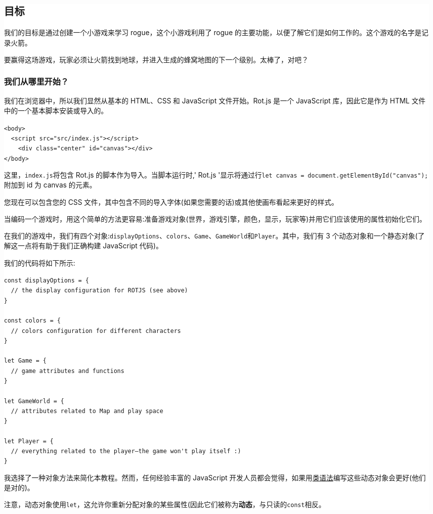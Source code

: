 ## 目标

我们的目标是通过创建一个小游戏来学习 rogue，这个小游戏利用了 rogue 的主要功能，以便了解它们是如何工作的。这个游戏的名字是记录火箭。

要赢得这场游戏，玩家必须让火箭找到地球，并进入生成的蜂窝地图的下一个级别。太棒了，对吧？

### 我们从哪里开始？

我们在浏览器中，所以我们显然从基本的 HTML、CSS 和 JavaScript 文件开始。Rot.js 是一个 JavaScript 库，因此它是作为 HTML 文件中的一个基本脚本安装或导入的。

```
<body>
  <script src="src/index.js"></script>
    <div class="center" id="canvas"></div>
</body>
```

这里，`index.js`将包含 Rot.js 的脚本作为导入。当脚本运行时,' Rot.js '显示将通过行`let canvas = document.getElementById("canvas");`附加到 id 为 canvas 的元素。

您现在可以包含您的 CSS 文件，其中包含不同的导入字体(如果您需要的话)或其他使画布看起来更好的样式。

当编码一个游戏时，用这个简单的方法更容易:准备游戏对象(世界，游戏引擎，颜色，显示，玩家等)并用它们应该使用的属性初始化它们。

在我们的游戏中，我们有四个对象:`displayOptions`、`colors`、`Game`、`GameWorld`和`Player`。其中，我们有 3 个动态对象和一个静态对象(了解这一点将有助于我们正确构建 JavaScript 代码)。

我们的代码将如下所示:

```
const displayOptions = {
  // the display configuration for ROTJS (see above)
}

const colors = {
  // colors configuration for different characters
}

let Game = {
  // game attributes and functions
}

let GameWorld = {
  // attributes related to Map and play space
}

let Player = {
  // everything related to the player–the game won't play itself :)
}
```

我选择了一种对象方法来简化本教程。然而，任何经验丰富的 JavaScript 开发人员都会觉得，如果用[类语法](https://developer.mozilla.org/en-US/docs/Web/JavaScript/Reference/Classes)编写这些动态对象会更好(他们是对的)。

注意，动态对象使用`let`，这允许你重新分配对象的某些属性(因此它们被称为**动态**，与只读的`const`相反。
